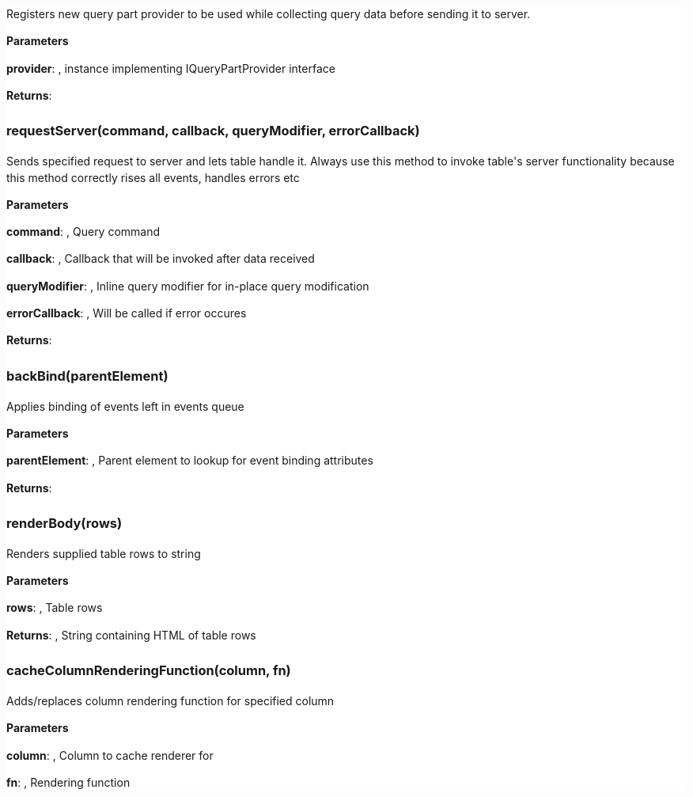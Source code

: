 Registers new query part provider to be used while collecting
query data before sending it to server.

**Parameters**

**provider**: , instance implementing IQueryPartProvider interface

**Returns**: 


### requestServer(command, callback, queryModifier, errorCallback) 

Sends specified request to server and lets table handle it.
Always use this method to invoke table's server functionality because this method
correctly rises all events, handles errors etc

**Parameters**

**command**: , Query command

**callback**: , Callback that will be invoked after data received

**queryModifier**: , Inline query modifier for in-place query modification

**errorCallback**: , Will be called if error occures

**Returns**: 


### backBind(parentElement) 

Applies binding of events left in events queue

**Parameters**

**parentElement**: , Parent element to lookup for event binding attributes

**Returns**: 


### renderBody(rows) 

Renders supplied table rows to string

**Parameters**

**rows**: , Table rows

**Returns**: , String containing HTML of table rows


### cacheColumnRenderingFunction(column, fn) 

Adds/replaces column rendering function for specified column

**Parameters**

**column**: , Column to cache renderer for

**fn**: , Rendering function
